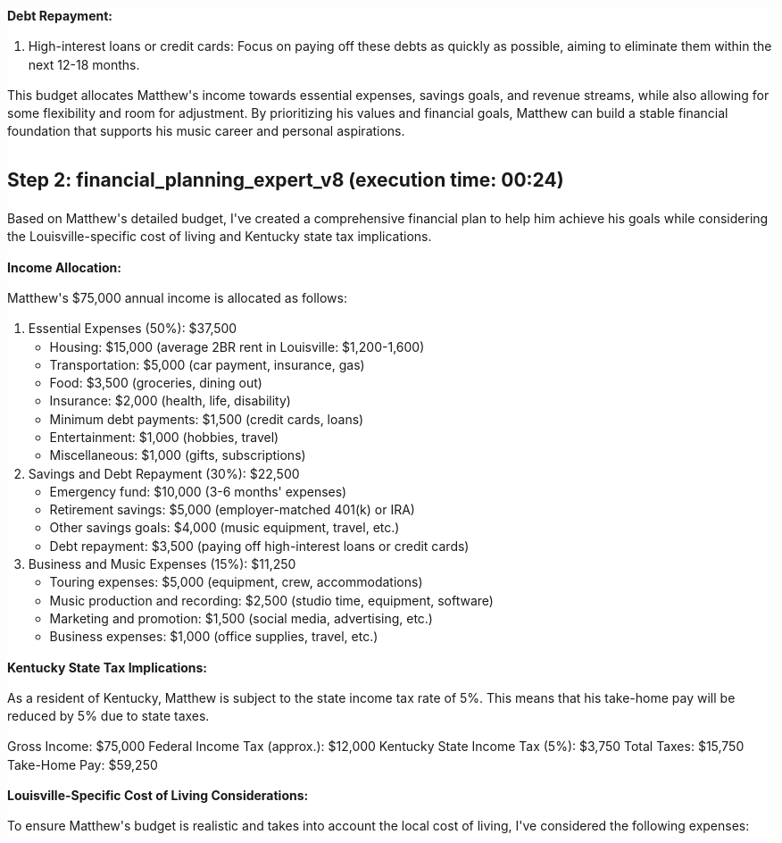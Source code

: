 **Debt Repayment:**

1. High-interest loans or credit cards: Focus on paying off these debts as quickly as possible, aiming to eliminate them within the next 12-18 months.

This budget allocates Matthew's income towards essential expenses, savings goals, and revenue streams, while also allowing for some flexibility and room for adjustment. By prioritizing his values and financial goals, Matthew can build a stable financial foundation that supports his music career and personal aspirations.

## Step 2: financial_planning_expert_v8 (execution time: 00:24)

Based on Matthew's detailed budget, I've created a comprehensive financial plan to help him achieve his goals while considering the Louisville-specific cost of living and Kentucky state tax implications.

**Income Allocation:**

Matthew's $75,000 annual income is allocated as follows:

1. Essential Expenses (50%): $37,500
	* Housing: $15,000 (average 2BR rent in Louisville: $1,200-1,600)
	* Transportation: $5,000 (car payment, insurance, gas)
	* Food: $3,500 (groceries, dining out)
	* Insurance: $2,000 (health, life, disability)
	* Minimum debt payments: $1,500 (credit cards, loans)
	* Entertainment: $1,000 (hobbies, travel)
	* Miscellaneous: $1,000 (gifts, subscriptions)
2. Savings and Debt Repayment (30%): $22,500
	* Emergency fund: $10,000 (3-6 months' expenses)
	* Retirement savings: $5,000 (employer-matched 401(k) or IRA)
	* Other savings goals: $4,000 (music equipment, travel, etc.)
	* Debt repayment: $3,500 (paying off high-interest loans or credit cards)
3. Business and Music Expenses (15%): $11,250
	* Touring expenses: $5,000 (equipment, crew, accommodations)
	* Music production and recording: $2,500 (studio time, equipment, software)
	* Marketing and promotion: $1,500 (social media, advertising, etc.)
	* Business expenses: $1,000 (office supplies, travel, etc.)

**Kentucky State Tax Implications:**

As a resident of Kentucky, Matthew is subject to the state income tax rate of 5%. This means that his take-home pay will be reduced by 5% due to state taxes.

Gross Income: $75,000
Federal Income Tax (approx.): $12,000
Kentucky State Income Tax (5%): $3,750
Total Taxes: $15,750
Take-Home Pay: $59,250

**Louisville-Specific Cost of Living Considerations:**

To ensure Matthew's budget is realistic and takes into account the local cost of living, I've considered the following expenses:
